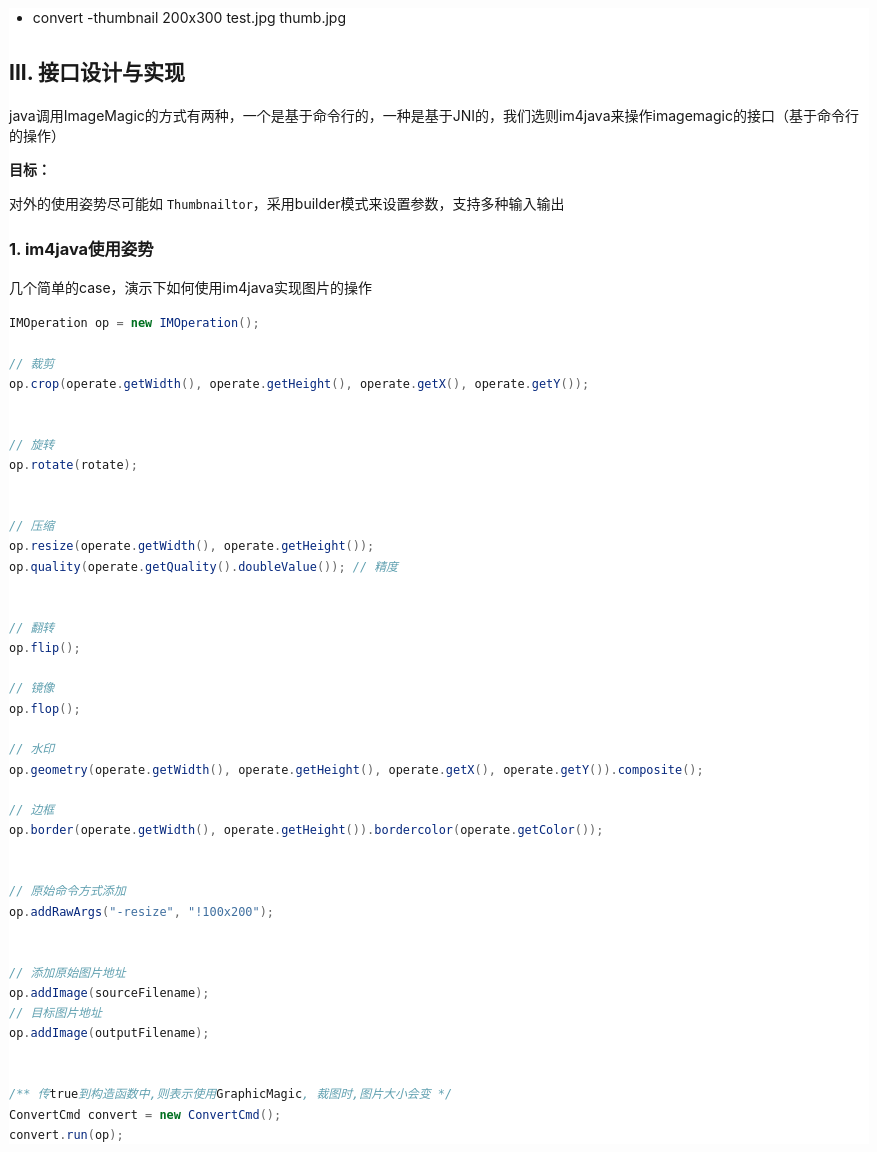 - convert -thumbnail 200x300 test.jpg thumb.jpg

## III. 接口设计与实现

java调用ImageMagic的方式有两种，一个是基于命令行的，一种是基于JNI的，我们选则im4java来操作imagemagic的接口（基于命令行的操作）

**目标：**

对外的使用姿势尽可能如 `Thumbnailtor`，采用builder模式来设置参数，支持多种输入输出


### 1. im4java使用姿势

几个简单的case，演示下如何使用im4java实现图片的操作

```java
IMOperation op = new IMOperation();

// 裁剪
op.crop(operate.getWidth(), operate.getHeight(), operate.getX(), operate.getY());


// 旋转
op.rotate(rotate);


// 压缩
op.resize(operate.getWidth(), operate.getHeight());
op.quality(operate.getQuality().doubleValue()); // 精度


// 翻转
op.flip();

// 镜像
op.flop();

// 水印
op.geometry(operate.getWidth(), operate.getHeight(), operate.getX(), operate.getY()).composite();

// 边框
op.border(operate.getWidth(), operate.getHeight()).bordercolor(operate.getColor());


// 原始命令方式添加
op.addRawArgs("-resize", "!100x200");


// 添加原始图片地址
op.addImage(sourceFilename);
// 目标图片地址
op.addImage(outputFilename);


/** 传true到构造函数中,则表示使用GraphicMagic, 裁图时,图片大小会变 */
ConvertCmd convert = new ConvertCmd();
convert.run(op);
```
